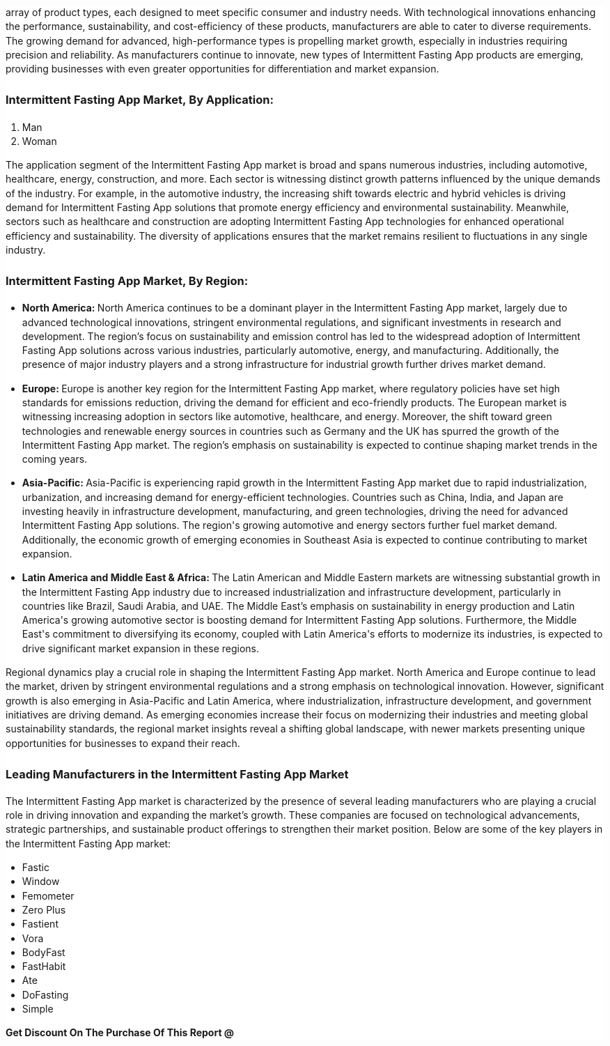 array of product types, each designed to meet specific consumer and industry needs. With technological innovations enhancing the performance, sustainability, and cost-efficiency of these products, manufacturers are able to cater to diverse requirements. The growing demand for advanced, high-performance types is propelling market growth, especially in industries requiring precision and reliability. As manufacturers continue to innovate, new types of Intermittent Fasting App products are emerging, providing businesses with even greater opportunities for differentiation and market expansion.</p><h3>Intermittent Fasting App Market,&nbsp;By Application:</h3><ol><li>Man<li> Woman</li></ol><p>The application segment of the Intermittent Fasting App market is broad and spans numerous industries, including automotive, healthcare, energy, construction, and more. Each sector is witnessing distinct growth patterns influenced by the unique demands of the industry. For example, in the automotive industry, the increasing shift towards electric and hybrid vehicles is driving demand for Intermittent Fasting App solutions that promote energy efficiency and environmental sustainability. Meanwhile, sectors such as healthcare and construction are adopting Intermittent Fasting App technologies for enhanced operational efficiency and sustainability. The diversity of applications ensures that the market remains resilient to fluctuations in any single industry.</p><h3>Intermittent Fasting App Market, By Region:</h3><ul><li><p><strong>North America:&nbsp;</strong>North America continues to be a dominant player in the Intermittent Fasting App market, largely due to advanced technological innovations, stringent environmental regulations, and significant investments in research and development. The region&rsquo;s focus on sustainability and emission control has led to the widespread adoption of Intermittent Fasting App solutions across various industries, particularly automotive, energy, and manufacturing. Additionally, the presence of major industry players and a strong infrastructure for industrial growth further drives market demand.</p></li><li><p><strong><strong>Europe:&nbsp;</strong></strong>Europe is another key region for the Intermittent Fasting App market, where regulatory policies have set high standards for emissions reduction, driving the demand for efficient and eco-friendly products. The European market is witnessing increasing adoption in sectors like automotive, healthcare, and energy. Moreover, the shift toward green technologies and renewable energy sources in countries such as Germany and the UK has spurred the growth of the Intermittent Fasting App market. The region&rsquo;s emphasis on sustainability is expected to continue shaping market trends in the coming years.</p></li><li><p><strong><strong>Asia-Pacific:&nbsp;</strong></strong>Asia-Pacific is experiencing rapid growth in the Intermittent Fasting App market due to rapid industrialization, urbanization, and increasing demand for energy-efficient technologies. Countries such as China, India, and Japan are investing heavily in infrastructure development, manufacturing, and green technologies, driving the need for advanced Intermittent Fasting App solutions. The region's growing automotive and energy sectors further fuel market demand. Additionally, the economic growth of emerging economies in Southeast Asia is expected to continue contributing to market expansion.</p></li><li><p><strong><strong>Latin America and Middle East &amp; Africa:&nbsp;</strong></strong>The Latin American and Middle Eastern markets are witnessing substantial growth in the Intermittent Fasting App industry due to increased industrialization and infrastructure development, particularly in countries like Brazil, Saudi Arabia, and UAE. The Middle East&rsquo;s emphasis on sustainability in energy production and Latin America's growing automotive sector is boosting demand for Intermittent Fasting App solutions. Furthermore, the Middle East's commitment to diversifying its economy, coupled with Latin America's efforts to modernize its industries, is expected to drive significant market expansion in these regions.</p></li></ul><p>Regional dynamics play a crucial role in shaping the Intermittent Fasting App market. North America and Europe continue to lead the market, driven by stringent environmental regulations and a strong emphasis on technological innovation. However, significant growth is also emerging in Asia-Pacific and Latin America, where industrialization, infrastructure development, and government initiatives are driving demand. As emerging economies increase their focus on modernizing their industries and meeting global sustainability standards, the regional market insights reveal a shifting global landscape, with newer markets presenting unique opportunities for businesses to expand their reach.</p><h3><strong>Leading Manufacturers in the Intermittent Fasting App Market</strong></h3><p>The Intermittent Fasting App market is characterized by the presence of several leading manufacturers who are playing a crucial role in driving innovation and expanding the market&rsquo;s growth. These companies are focused on technological advancements, strategic partnerships, and sustainable product offerings to strengthen their market position. Below are some of the key players in the Intermittent Fasting App market:</p></div><div class="article-main__content" data-test-id="publishing-text-block"><ul><li><span class="">Fastic<li>Window<li>Femometer<li>Zero Plus<li>Fastient<li>Vora<li>BodyFast<li>FastHabit<li>Ate<li>DoFasting<li>Simple</span></li></ul></div><div class="article-main__content" data-test-id="publishing-text-block"><p><span class="font-[700]"><strong>Get Discount On The Purchase Of This Report @</strong>